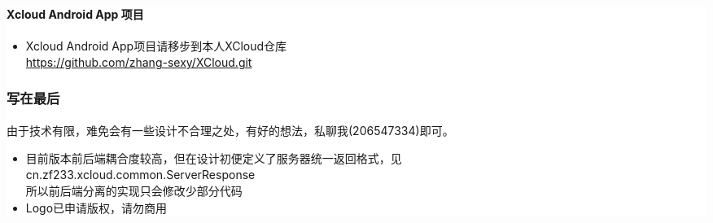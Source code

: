 #### Xcloud Android App 项目

* Xcloud Android App项目请移步到本人XCloud仓库 </br>https://github.com/zhang-sexy/XCloud.git

### 写在最后

由于技术有限，难免会有一些设计不合理之处，有好的想法，私聊我(206547334)即可。

* 目前版本前后端耦合度较高，但在设计初便定义了服务器统一返回格式，见<br>
  cn.zf233.xcloud.common.ServerResponse<br>
  所以前后端分离的实现只会修改少部分代码
* Logo已申请版权，请勿商用

